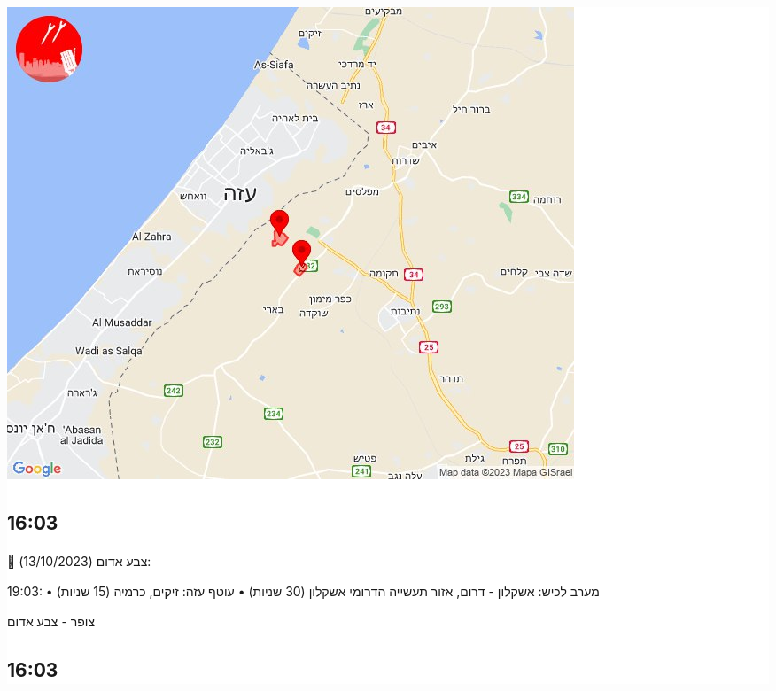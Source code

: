 ![Photo](images/14315.jpg)

## 16:03

🔴 צבע אדום (13/10/2023):

19:03:
• מערב לכיש: אשקלון - דרום, אזור תעשייה הדרומי אשקלון (30 שניות)
• עוטף עזה: זיקים, כרמיה (15 שניות)

צופר - צבע אדום

## 16:03
